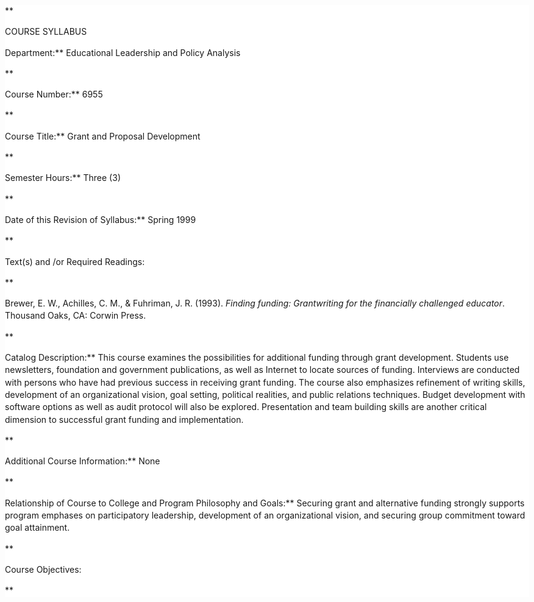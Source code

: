 **

COURSE SYLLABUS

Department:** Educational Leadership and Policy Analysis

**

Course Number:** 6955

**

Course Title:** Grant and Proposal Development

**

Semester Hours:** Three (3)

**

Date of this Revision of Syllabus:** Spring 1999

**

Text(s) and /or Required Readings:

**

Brewer, E. W., Achilles, C. M., & Fuhriman, J. R. (1993). _Finding funding:
Grantwriting for the financially challenged educator_. Thousand Oaks, CA:
Corwin Press.

**

Catalog Description:** This course examines the possibilities for additional
funding through grant development. Students use newsletters, foundation and
government publications, as well as Internet to locate sources of funding.
Interviews are conducted with persons who have had previous success in
receiving grant funding. The course also emphasizes refinement of writing
skills, development of an organizational vision, goal setting, political
realities, and public relations techniques. Budget development with software
options as well as audit protocol will also be explored. Presentation and team
building skills are another critical dimension to successful grant funding and
implementation.

**

Additional Course Information:** None

**

Relationship of Course to College and Program Philosophy and Goals:** Securing
grant and alternative funding strongly supports program emphases on
participatory leadership, development of an organizational vision, and
securing group commitment toward goal attainment.

**

Course Objectives:

**
